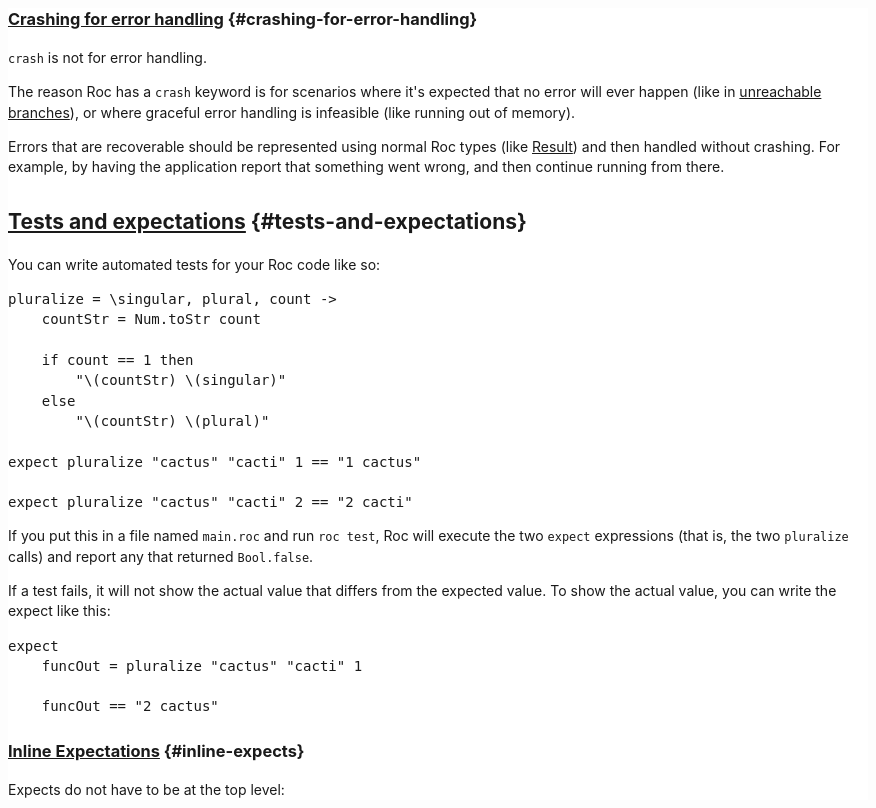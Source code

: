 ### [Crashing for error handling](#crashing-for-error-handling) {#crashing-for-error-handling}

`crash` is not for error handling.

The reason Roc has a `crash` keyword is for scenarios where it's expected that no error will ever happen (like in [unreachable branches](#crashing-in-unreachable-branches)), or where graceful error handling is infeasible (like running out of memory).

Errors that are recoverable should be represented using normal Roc types (like [Result](https://www.roc-lang.org/builtins/Result)) and then handled without crashing. For example, by having the application report that something went wrong, and then continue running from there.

## [Tests and expectations](#tests-and-expectations) {#tests-and-expectations}

You can write automated tests for your Roc code like so:

<pre><samp>pluralize <span class="kw">=</span> <span class="kw">\</span>singular, plural, count <span class="kw">-&gt;</span>
    countStr <span class="kw">=</span> <span class="hljs-type">Num</span>.toStr count

    <span class="kw">if</span> count <span class="op">==</span> <span class="number">1</span> <span class="kw">then</span>
        <span class="str">"<span class="str-interp">\(countStr)</span> <span class="str-interp">\(singular)</span>"</span>
    <span class="kw">else</span>
        <span class="str">"<span class="str-interp">\(countStr)</span> <span class="str-interp">\(plural)</span>"</span>

<span class="kw">expect</span> pluralize <span class="str">"cactus"</span> <span class="str">"cacti"</span> <span class="number">1</span> <span class="op">==</span> <span class="str">"1 cactus"</span>

<span class="kw">expect</span> pluralize <span class="str">"cactus"</span> <span class="str">"cacti"</span> <span class="number">2</span> <span class="op">==</span> <span class="str">"2 cacti"</span>
</samp></pre>

If you put this in a file named `main.roc` and run `roc test`, Roc will execute the two `expect` expressions (that is, the two `pluralize` calls) and report any that returned `Bool.false`.

If a test fails, it will not show the actual value that differs from the expected value. To show the actual value, you can write the expect like this:

<pre><samp>expect
    funcOut <span class="op">=</span> pluralize <span class="str">"cactus"</span> <span class="str">"cacti"</span> 1

    funcOut <span class="op">==</span> <span class="str">"2 cactus"</span>
</samp></pre>

### [Inline Expectations](#inline-expects) {#inline-expects}

Expects do not have to be at the top level:
